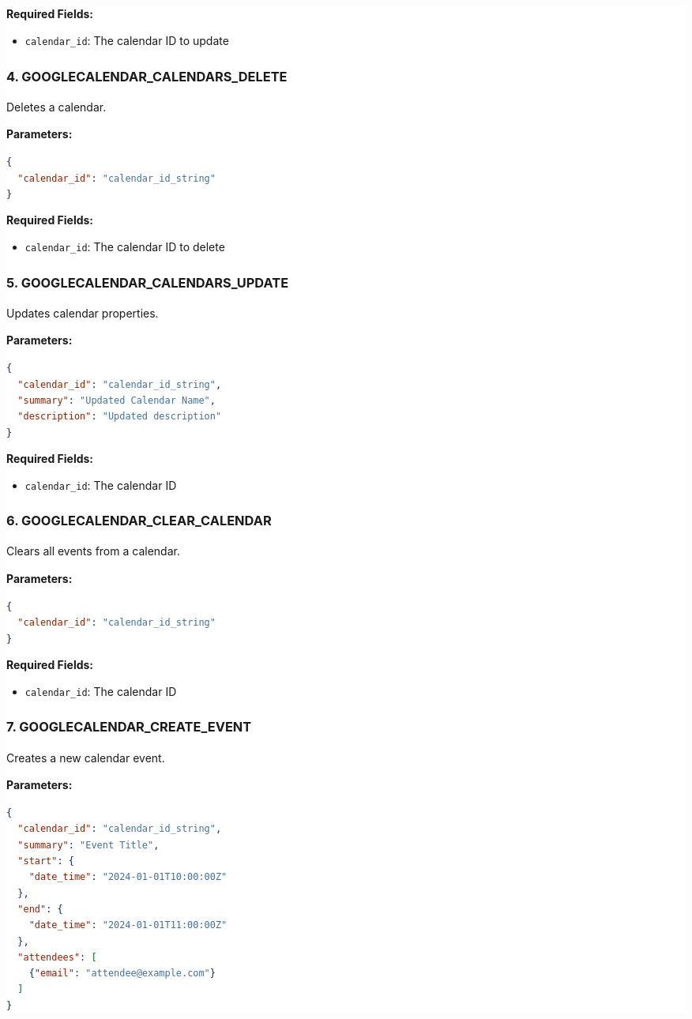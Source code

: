 **Required Fields:**
- `calendar_id`: The calendar ID to update

### 4. GOOGLECALENDAR_CALENDARS_DELETE
Deletes a calendar.

**Parameters:**
```json
{
  "calendar_id": "calendar_id_string"
}
```

**Required Fields:**
- `calendar_id`: The calendar ID to delete

### 5. GOOGLECALENDAR_CALENDARS_UPDATE
Updates calendar properties.

**Parameters:**
```json
{
  "calendar_id": "calendar_id_string",
  "summary": "Updated Calendar Name",
  "description": "Updated description"
}
```

**Required Fields:**
- `calendar_id`: The calendar ID

### 6. GOOGLECALENDAR_CLEAR_CALENDAR
Clears all events from a calendar.

**Parameters:**
```json
{
  "calendar_id": "calendar_id_string"
}
```

**Required Fields:**
- `calendar_id`: The calendar ID

### 7. GOOGLECALENDAR_CREATE_EVENT
Creates a new calendar event.

**Parameters:**
```json
{
  "calendar_id": "calendar_id_string",
  "summary": "Event Title",
  "start": {
    "date_time": "2024-01-01T10:00:00Z"
  },
  "end": {
    "date_time": "2024-01-01T11:00:00Z"
  },
  "attendees": [
    {"email": "attendee@example.com"}
  ]
}
```

